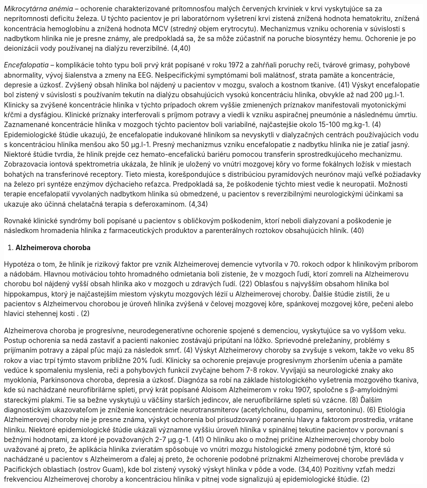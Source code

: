 _Mikrocytárna anémia_ – ochorenie charakterizované prítomnosťou malých červených krviniek v krvi vyskytujúce sa za neprítomnosti deficitu železa. U týchto pacientov je pri laboratórnom vyšetrení krvi zistená znížená hodnota hematokritu, znížená koncentrácia hemoglobínu a znížená hodnota MCV (stredný objem erytrocytu). Mechanizmus vzniku ochorenia v súvislosti s nadbytkom hliníka nie je presne známy, ale predpokladá sa, že sa môže zúčastniť na poruche biosyntézy hemu. Ochorenie je po deionizácii vody používanej na dialýzu reverzibilné. (4,40)

_Encefalopatia_ – komplikácie tohto typu boli prvý krát popísané v roku 1972 a zahŕňali poruchy reči, tvárové grimasy, pohybové abnormality, vývoj šialenstva a zmeny na EEG. Nešpecifickými symptómami boli malátnosť, strata pamäte a koncentrácie, depresie a úzkosť. Zvýšený obsah hliníka bol nájdený u pacientov v mozgu, svaloch a kostnom tkanive. (41) Výskyt encefalopatie bol zistený v súvislosti s používaním tekutín na dialýzu obsahujúcich vysokú koncentráciu hliníka, obvykle až nad 200 μg.l-1. Klinicky sa zvýšené koncentrácie hliníka v týchto prípadoch okrem vyššie zmienených príznakov manifestovali myotonickými kŕčmi a dysfágiou. Klinické príznaky interferovali s príjmom potravy a viedli k vzniku aspiračnej pneumónie a následnému úmrtiu. Zaznamenané koncentrácie hliníka v mozgoch týchto pacientov boli variabilné, najčastejšie okolo 15-100 mg.kg-1. (4) Epidemiologické štúdie ukazujú, že encefalopatie indukované hliníkom sa nevyskytli v dialyzačných centrách používajúcich vodu s koncentráciou hliníka menšou ako 50 μg.l-1. Presný mechanizmus vzniku encefalopatie z nadbytku hliníka nie je zatiaľ jasný. Niektoré štúdie tvrdia, že hliník prejde cez hemato-encefalickú bariéru pomocou transferin sprostredkujúceho mechanizmu. Zobrazovacia iontová spektrometria ukázala, že hliník je uložený vo vnútri mozgovej kôry vo forme fokálnych ložísk v miestach bohatých na transferinové receptory. Tieto miesta, korešpondujúce s distribúciou pyramídových neurónov majú veľké požiadavky na železo pri syntéze enzýmov dýchacieho reťazca. Predpokladá sa, že poškodenie týchto miest vedie k neuropatii. Možnosti terapie encefalopatií vyvolaných nadbytkom hliníka sú obmedzené, u pacientov s reverzibilnými neurologickými účinkami sa ukazuje ako účinná chelatačná terapia s deferoxaminom. (4,34)

Rovnaké klinické syndrómy boli popísané u pacientov s obličkovým poškodením, ktorí neboli dialyzovaní a poškodenie je následkom hromadenia hliníka z farmaceutických produktov a parenterálnych roztokov obsahujúcich hliník. (40)

  1. **Alzheimerova choroba**

Hypotéza o tom, že hliník je rizikový faktor pre vznik Alzheimerovej demencie vytvorila v 70. rokoch odpor k hliníkovým príborom a nádobám. Hlavnou motiváciou tohto hromadného odmietania boli zistenie, že v mozgoch ľudí, ktorí zomreli na Alzheimerovu chorobu bol nájdený vyšší obsah hliníka ako v mozgoch u zdravých ľudí. (22) Oblasťou s najvyšším obsahom hliníka bol hippokampus, ktorý je najčastejším miestom výskytu mozgových lézií u Alzheimerovej choroby. Ďalšie štúdie zistili, že u pacientov s Alzheimervou chorobou je úroveň hliníka zvýšená v čelovej mozgovej kôre, spánkovej mozgovej kôre, pečeni alebo hlavici stehennej kosti . (2)

Alzheimerova choroba je progresívne, neurodegeneratívne ochorenie spojené s demenciou, vyskytujúce sa vo vyššom veku. Postup ochorenia sa nedá zastaviť a pacienti nakoniec zostávajú pripútaní na lôžko. Sprievodné preležaniny, problémy s prijímaním potravy a zápal pľúc majú za následok smrť. (4) Výskyt Alzheimerovy choroby sa zvyšuje s vekom, takže vo veku 85 rokov a viac trpí týmto stavom približne 20% ľudí. Klinicky sa ochorenie prejavuje progresívnym zhoršením učenia a pamäte vedúce k spomaleniu myslenia, reči a pohybových funkcií zvyčajne behom 7-8 rokov. Vyvíjajú sa neurologické znaky ako myoklonia, Parkinsonova choroba, depresia a úzkosť. Diagnóza sa robí na základe histologického vyšetrenia mozgového tkaniva, kde sú nachádzané neurofibrilárne spleti, prvý krát popísané Aloisom Alzheimerom v roku 1907, spoločne s β-amyloidnými stareckými plakmi. Tie sa bežne vyskytujú u väčšiny starších jedincov, ale neruofibrilárne spleti sú vzácne. (8) Ďalším diagnostickým ukazovateľom je zníženie koncentrácie neurotransmiterov (acetylcholinu, dopaminu, serotoninu). (6) Etiológia Alzheimerovej choroby nie je presne známa, výskyt ochorenia bol prisudzovaný poraneniu hlavy a faktorom prostredia, vrátane hliníku. Niektoré epidemiologické štúdie ukázali významne vyššiu úroveň hliníka v spinálnej tekutine pacientov v porovnaní s bežnými hodnotami, za ktoré je považovaných 2-7 μg.g-1. (41) O hliníku ako o možnej príčine Alzheimerovej choroby bolo uvažované aj preto, že aplikácia hliníka zvieratám spôsobuje vo vnútri mozgu histologické zmeny podobné tým, ktoré sú nachádzané u pacientov s Alzheimerom a ďalej aj preto, že ochorenie podobné príznakmi Alzheimerovej chorobe prevláda v Pacifických oblastiach (ostrov Guam), kde bol zistený vysoký výskyt hliníka v pôde a vode. (34,40) Pozitívny vzťah medzi frekvenciou Alzheimerovej choroby a koncentráciou hliníka v pitnej vode signalizujú aj epidemiologické štúdie. (2)
